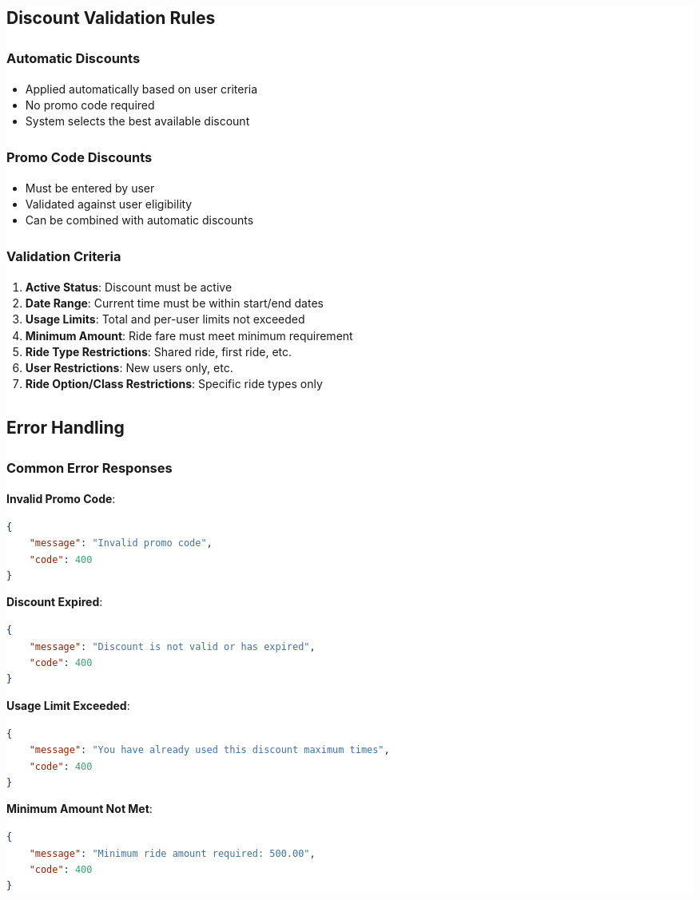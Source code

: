 ## Discount Validation Rules

### Automatic Discounts
- Applied automatically based on user criteria
- No promo code required
- System selects the best available discount

### Promo Code Discounts
- Must be entered by user
- Validated against user eligibility
- Can be combined with automatic discounts

### Validation Criteria
1. **Active Status**: Discount must be active
2. **Date Range**: Current time must be within start/end dates
3. **Usage Limits**: Total and per-user limits not exceeded
4. **Minimum Amount**: Ride fare must meet minimum requirement
5. **Ride Type Restrictions**: Shared ride, first ride, etc.
6. **User Restrictions**: New users only, etc.
7. **Ride Option/Class Restrictions**: Specific ride types only

## Error Handling

### Common Error Responses

**Invalid Promo Code**:
```json
{
    "message": "Invalid promo code",
    "code": 400
}
```

**Discount Expired**:
```json
{
    "message": "Discount is not valid or has expired",
    "code": 400
}
```

**Usage Limit Exceeded**:
```json
{
    "message": "You have already used this discount maximum times",
    "code": 400
}
```

**Minimum Amount Not Met**:
```json
{
    "message": "Minimum ride amount required: 500.00",
    "code": 400
}
```
